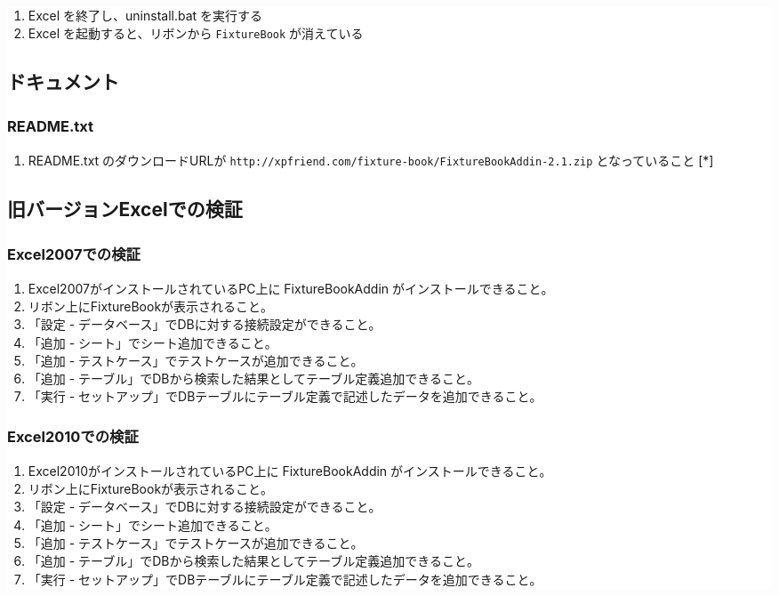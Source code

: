 1.  Excel を終了し、uninstall.bat を実行する
1.  Excel を起動すると、リボンから `FixtureBook` が消えている


ドキュメント
------------
### README.txt

1.  README.txt のダウンロードURLが
    `http://xpfriend.com/fixture-book/FixtureBookAddin-2.1.zip`
    となっていること [*]


旧バージョンExcelでの検証
-------------------------
### Excel2007での検証

1.  Excel2007がインストールされているPC上に FixtureBookAddin がインストールできること。
1.  リボン上にFixtureBookが表示されること。
1.  「設定 - データベース」でDBに対する接続設定ができること。
1.  「追加 - シート」でシート追加できること。
1.  「追加 - テストケース」でテストケースが追加できること。
1.  「追加 - テーブル」でDBから検索した結果としてテーブル定義追加できること。
1.  「実行 - セットアップ」でDBテーブルにテーブル定義で記述したデータを追加できること。

### Excel2010での検証

1.  Excel2010がインストールされているPC上に FixtureBookAddin がインストールできること。
1.  リボン上にFixtureBookが表示されること。
1.  「設定 - データベース」でDBに対する接続設定ができること。
1.  「追加 - シート」でシート追加できること。
1.  「追加 - テストケース」でテストケースが追加できること。
1.  「追加 - テーブル」でDBから検索した結果としてテーブル定義追加できること。
1.  「実行 - セットアップ」でDBテーブルにテーブル定義で記述したデータを追加できること。
